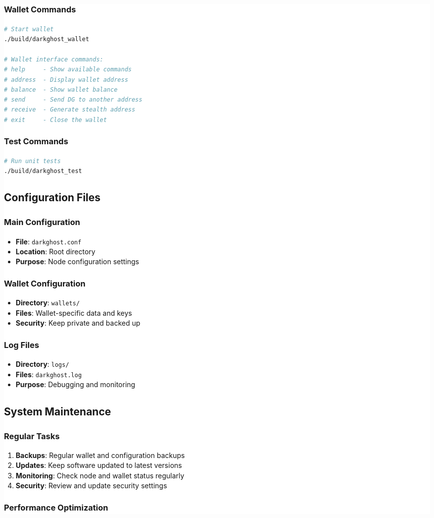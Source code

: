 ### Wallet Commands

```bash
# Start wallet
./build/darkghost_wallet

# Wallet interface commands:
# help     - Show available commands
# address  - Display wallet address
# balance  - Show wallet balance
# send     - Send DG to another address
# receive  - Generate stealth address
# exit     - Close the wallet
```

### Test Commands

```bash
# Run unit tests
./build/darkghost_test
```

## Configuration Files

### Main Configuration

- **File**: `darkghost.conf`
- **Location**: Root directory
- **Purpose**: Node configuration settings

### Wallet Configuration

- **Directory**: `wallets/`
- **Files**: Wallet-specific data and keys
- **Security**: Keep private and backed up

### Log Files

- **Directory**: `logs/`
- **Files**: `darkghost.log`
- **Purpose**: Debugging and monitoring

## System Maintenance

### Regular Tasks

1. **Backups**: Regular wallet and configuration backups
2. **Updates**: Keep software updated to latest versions
3. **Monitoring**: Check node and wallet status regularly
4. **Security**: Review and update security settings

### Performance Optimization
